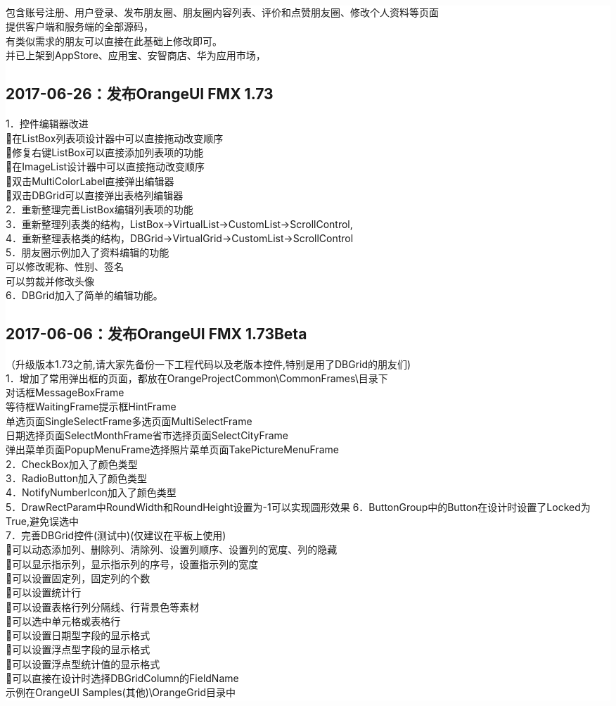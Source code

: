 包含账号注册、用户登录、发布朋友圈、朋友圈内容列表、评价和点赞朋友圈、修改个人资料等页面  
提供客户端和服务端的全部源码，  
有类似需求的朋友可以直接在此基础上修改即可。  
并已上架到AppStore、应用宝、安智商店、华为应用市场，  







2017-06-26：发布OrangeUI FMX 1.73
-----------------
1．控件编辑器改进  
在ListBox列表项设计器中可以直接拖动改变顺序  
修复右键ListBox可以直接添加列表项的功能  
在ImageList设计器中可以直接拖动改变顺序  
双击MultiColorLabel直接弹出编辑器   
双击DBGrid可以直接弹出表格列编辑器  
2．重新整理完善ListBox编辑列表项的功能  
3．重新整理列表类的结构，ListBox->VirtualList->CustomList->ScrollControl,  
4．重新整理表格类的结构，DBGrid->VirtualGrid->CustomList->ScrollControl  
5．朋友圈示例加入了资料编辑的功能  
	可以修改昵称、性别、签名  
	可以剪裁并修改头像  
6．DBGrid加入了简单的编辑功能。  




2017-06-06：发布OrangeUI FMX 1.73Beta
-----------------
（升级版本1.73之前,请大家先备份一下工程代码以及老版本控件,特别是用了DBGrid的朋友们)  
1．增加了常用弹出框的页面，都放在OrangeProjectCommon\CommonFrames\目录下  
对话框MessageBoxFrame   
等待框WaitingFrame提示框HintFrame  
单选页面SingleSelectFrame多选页面MultiSelectFrame  
日期选择页面SelectMonthFrame省市选择页面SelectCityFrame  
弹出菜单页面PopupMenuFrame选择照片菜单页面TakePictureMenuFrame  
2．CheckBox加入了颜色类型  
3．RadioButton加入了颜色类型  
4．NotifyNumberIcon加入了颜色类型  
5．DrawRectParam中RoundWidth和RoundHeight设置为-1可以实现圆形效果 
6．ButtonGroup中的Button在设计时设置了Locked为True,避免误选中  
7．完善DBGrid控件(测试中)(仅建议在平板上使用)  
可以动态添加列、删除列、清除列、设置列顺序、设置列的宽度、列的隐藏  
可以显示指示列，显示指示列的序号，设置指示列的宽度  
可以设置固定列，固定列的个数  
可以设置统计行  
可以设置表格行列分隔线、行背景色等素材  
可以选中单元格或表格行  
可以设置日期型字段的显示格式  
可以设置浮点型字段的显示格式  
可以设置浮点型统计值的显示格式  
可以直接在设计时选择DBGridColumn的FieldName  
示例在OrangeUI Samples(其他)\OrangeGrid目录中  
